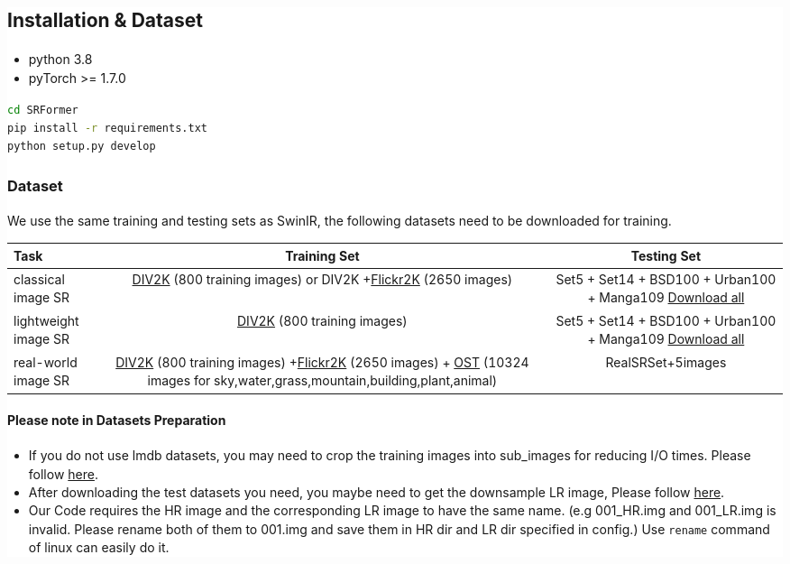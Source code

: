 ## Installation & Dataset
- python 3.8
- pyTorch >= 1.7.0

```bash
cd SRFormer
pip install -r requirements.txt
python setup.py develop
```
### Dataset
We use the same training and testing sets as SwinIR, the following datasets need to be downloaded for training.

| Task                                                |                                                                                                                                                                                                                                                                                                                                                                                                                                                                                                                                        Training Set                                                                                                                                                                                                                                                                                                                                                                                                                                                                                                                                         | Testing Set |
|:----------------------------------------------------|:-------------------------------------------------------------------------------------------------------------------------------------------------------------------------------------------------------------------------------------------------------------------------------------------------------------------------------------------------------------------------------------------------------------------------------------------------------------------------------------------------------------------------------------------------------------------------------------------------------------------------------------------------------------------------------------------------------------------------------------------------------------------------------------------------------------------------------------------------------------------------------------------------------------------------------------------------------------------------------------------------------------------------------------------------------------------------------------------:|     :---:         |
| classical image SR                      |                                                                                                                                                                                                                                                                                                                                                                                                                                                               [DIV2K](https://cv.snu.ac.kr/research/EDSR/DIV2K.tar) (800 training images) or DIV2K +[Flickr2K](https://cv.snu.ac.kr/research/EDSR/Flickr2K.tar) (2650 images)                                                                                                                                                                                                                                                                                                                                                                                                                                                               | Set5 + Set14 + BSD100 + Urban100 + Manga109 [Download all](https://drive.google.com/drive/folders/1B3DJGQKB6eNdwuQIhdskA64qUuVKLZ9u) |
| lightweight image SR                      |                                                                                                                                                                                                                                                                                                                                                                                                                                                               [DIV2K](https://cv.snu.ac.kr/research/EDSR/DIV2K.tar) (800 training images)                                                                                                                                                                                                                                                                                                                                                                                                                                                               | Set5 + Set14 + BSD100 + Urban100 + Manga109 [Download all](https://drive.google.com/drive/folders/1B3DJGQKB6eNdwuQIhdskA64qUuVKLZ9u)  |
| real-world image SR                                 | [DIV2K](https://cv.snu.ac.kr/research/EDSR/DIV2K.tar) (800 training images) +[Flickr2K](https://cv.snu.ac.kr/research/EDSR/Flickr2K.tar) (2650 images) + [OST](https://openmmlab.oss-cn-hangzhou.aliyuncs.com/datasets/OST_dataset.zip) (10324 images for sky,water,grass,mountain,building,plant,animal) | RealSRSet+5images|

#### Please note in Datasets Preparation
* If you do not use lmdb datasets, you may need to crop the training images into sub_images for reducing I/O times. Please follow [here](https://github.com/XPixelGroup/BasicSR/blob/master/docs/DatasetPreparation.md#DIV2K).
* After downloading the test datasets you need, you maybe need to get the downsample LR image, Please follow [here](https://github.com/yulunzhang/RCAN#the-whole-test-pipeline).
* Our Code requires the HR image and the corresponding LR image to have the same name. (e.g 001_HR.img and 001_LR.img is invalid. Please rename both of them to 001.img and save them in HR dir and LR dir specified in config.) Use `rename` command of linux can easily do it.




